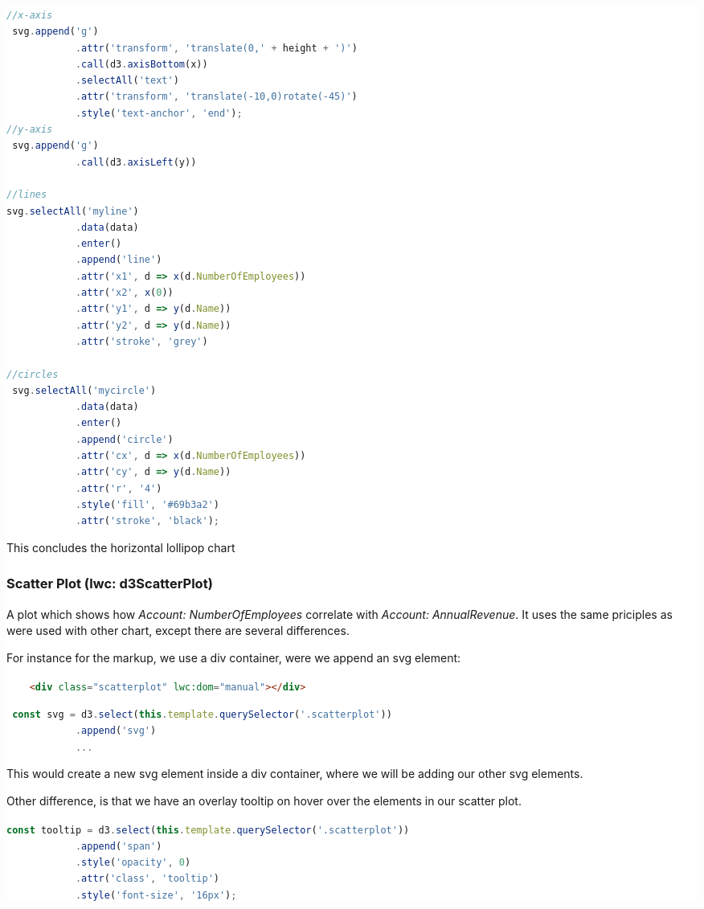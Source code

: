 ```js
//x-axis
 svg.append('g')
            .attr('transform', 'translate(0,' + height + ')')
            .call(d3.axisBottom(x))
            .selectAll('text')
            .attr('transform', 'translate(-10,0)rotate(-45)')
            .style('text-anchor', 'end');
//y-axis
 svg.append('g')
            .call(d3.axisLeft(y))
            
//lines
svg.selectAll('myline')
            .data(data)
            .enter()
            .append('line')
            .attr('x1', d => x(d.NumberOfEmployees))
            .attr('x2', x(0))
            .attr('y1', d => y(d.Name))
            .attr('y2', d => y(d.Name))
            .attr('stroke', 'grey')
            
//circles
 svg.selectAll('mycircle')
            .data(data)
            .enter()
            .append('circle')
            .attr('cx', d => x(d.NumberOfEmployees))
            .attr('cy', d => y(d.Name))
            .attr('r', '4')
            .style('fill', '#69b3a2')
            .attr('stroke', 'black');
```
This concludes the horizontal lollipop chart

### Scatter Plot (lwc: d3ScatterPlot)
A plot which shows how _Account: NumberOfEmployees_ correlate with _Account: AnnualRevenue_. It uses the same priciples as were used with other chart, except there are several differences.

For instance for the markup, we use a div container, were we append an svg element:
```html
    <div class="scatterplot" lwc:dom="manual"></div>
```
```js
 const svg = d3.select(this.template.querySelector('.scatterplot'))
            .append('svg')
            ...
```
This would create a new svg element inside a div container, where we will be adding our other svg elements.

Other difference, is that we have an overlay tooltip on hover over the elements in our scatter plot.
```js
const tooltip = d3.select(this.template.querySelector('.scatterplot'))
            .append('span')
            .style('opacity', 0)
            .attr('class', 'tooltip')
            .style('font-size', '16px');
```

